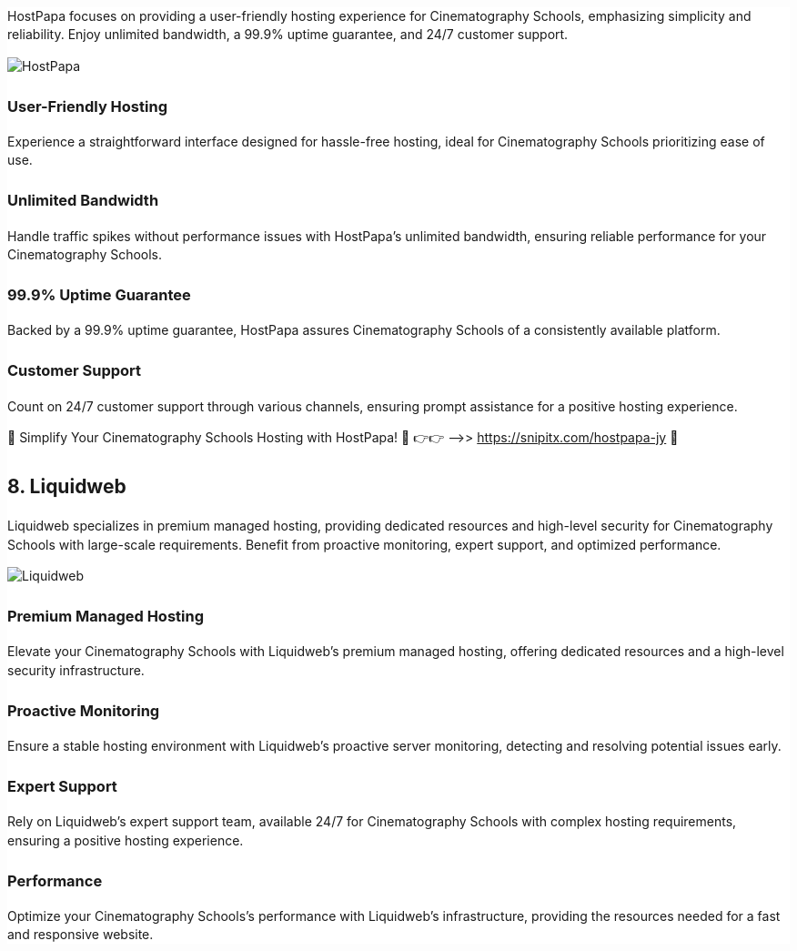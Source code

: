 HostPapa focuses on providing a user-friendly hosting experience for Cinematography Schools, emphasizing simplicity and reliability. Enjoy unlimited bandwidth, a 99.9% uptime guarantee, and 24/7 customer support.

![HostPapa](https://i.imgur.com/ouDTkvl.jpeg "HostPapa Hosting")

### User-Friendly Hosting
Experience a straightforward interface designed for hassle-free hosting, ideal for Cinematography Schools prioritizing ease of use.

### Unlimited Bandwidth
Handle traffic spikes without performance issues with HostPapa’s unlimited bandwidth, ensuring reliable performance for your Cinematography Schools.

### 99.9% Uptime Guarantee
Backed by a 99.9% uptime guarantee, HostPapa assures Cinematography Schools of a consistently available platform.

### Customer Support
Count on 24/7 customer support through various channels, ensuring prompt assistance for a positive hosting experience.

🌈 Simplify Your Cinematography Schools Hosting with HostPapa! 🚀
👉👉 -->> https://snipitx.com/hostpapa-jy 🚀

## 8. Liquidweb

Liquidweb specializes in premium managed hosting, providing dedicated resources and high-level security for Cinematography Schools with large-scale requirements. Benefit from proactive monitoring, expert support, and optimized performance.

![Liquidweb](https://i.imgur.com/4IvT9SC.jpeg "Liquidweb Hosting")

### Premium Managed Hosting
Elevate your Cinematography Schools with Liquidweb’s premium managed hosting, offering dedicated resources and a high-level security infrastructure.

### Proactive Monitoring
Ensure a stable hosting environment with Liquidweb’s proactive server monitoring, detecting and resolving potential issues early.

### Expert Support
Rely on Liquidweb’s expert support team, available 24/7 for Cinematography Schools with complex hosting requirements, ensuring a positive hosting experience.

### Performance
Optimize your Cinematography Schools’s performance with Liquidweb’s infrastructure, providing the resources needed for a fast and responsive website.
